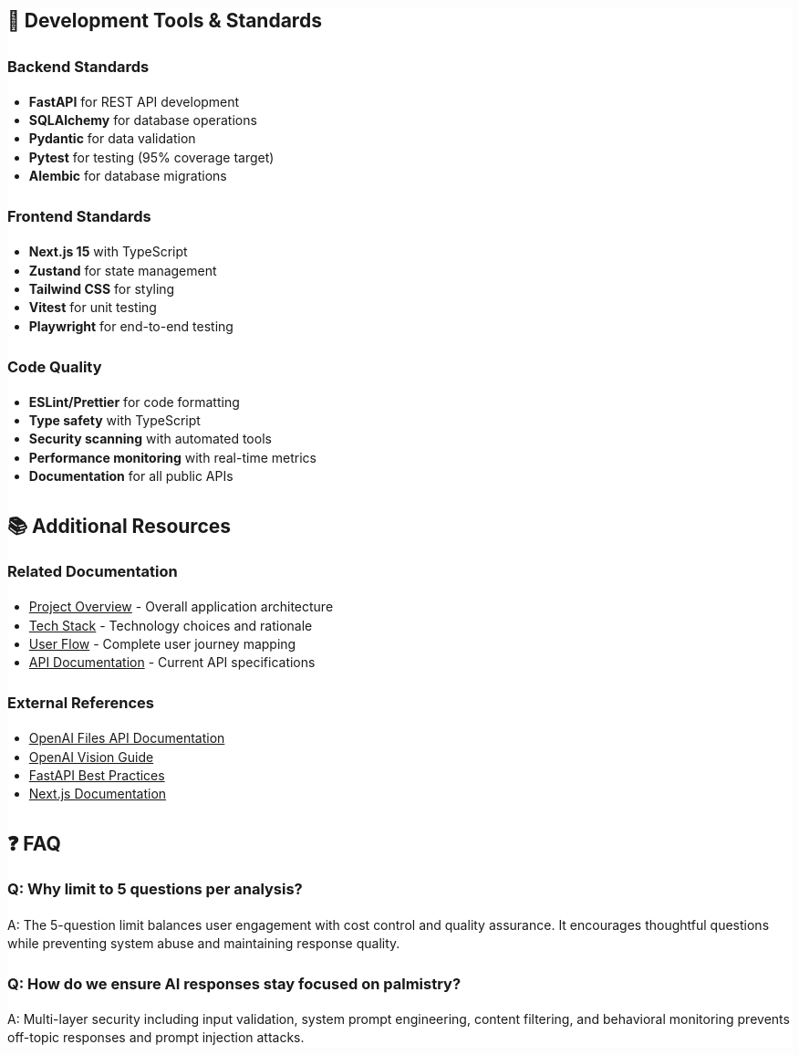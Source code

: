 ## 🔧 Development Tools & Standards

### Backend Standards
- **FastAPI** for REST API development
- **SQLAlchemy** for database operations
- **Pydantic** for data validation
- **Pytest** for testing (95% coverage target)
- **Alembic** for database migrations

### Frontend Standards  
- **Next.js 15** with TypeScript
- **Zustand** for state management
- **Tailwind CSS** for styling
- **Vitest** for unit testing
- **Playwright** for end-to-end testing

### Code Quality
- **ESLint/Prettier** for code formatting
- **Type safety** with TypeScript
- **Security scanning** with automated tools
- **Performance monitoring** with real-time metrics
- **Documentation** for all public APIs

## 📚 Additional Resources

### Related Documentation
- [Project Overview](../docs/project-overview.md) - Overall application architecture
- [Tech Stack](../docs/tech-stack.md) - Technology choices and rationale
- [User Flow](../docs/user-flow.md) - Complete user journey mapping
- [API Documentation](../app/api/) - Current API specifications

### External References
- [OpenAI Files API Documentation](https://platform.openai.com/docs/api-reference/files)
- [OpenAI Vision Guide](https://platform.openai.com/docs/guides/images-vision)
- [FastAPI Best Practices](https://fastapi.tiangolo.com/tutorial/)
- [Next.js Documentation](https://nextjs.org/docs)

## ❓ FAQ

### Q: Why limit to 5 questions per analysis?
A: The 5-question limit balances user engagement with cost control and quality assurance. It encourages thoughtful questions while preventing system abuse and maintaining response quality.

### Q: How do we ensure AI responses stay focused on palmistry?
A: Multi-layer security including input validation, system prompt engineering, content filtering, and behavioral monitoring prevents off-topic responses and prompt injection attacks.
